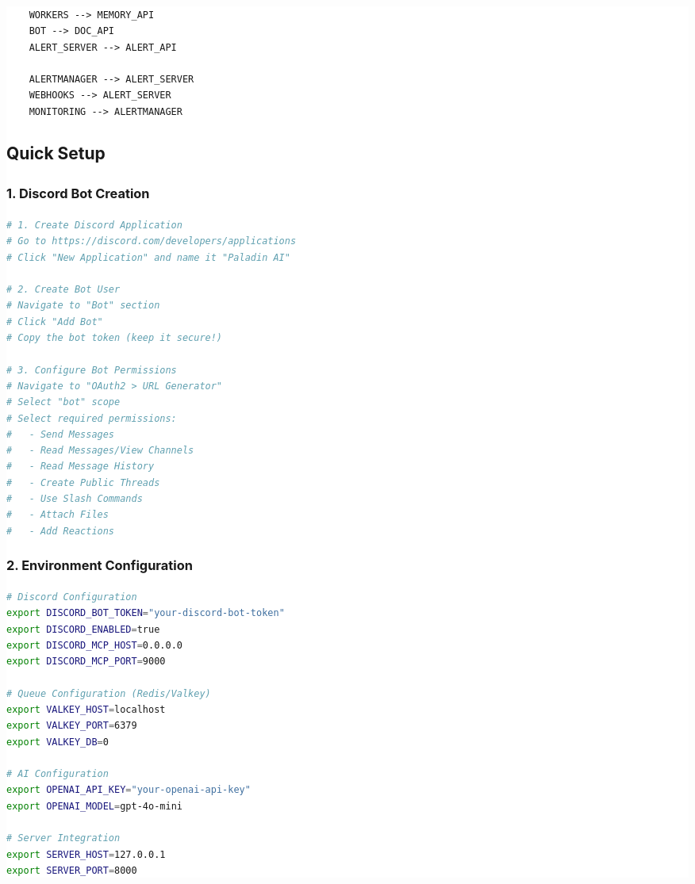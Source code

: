 ```mermaid
    WORKERS --> MEMORY_API
    BOT --> DOC_API
    ALERT_SERVER --> ALERT_API
    
    ALERTMANAGER --> ALERT_SERVER
    WEBHOOKS --> ALERT_SERVER
    MONITORING --> ALERTMANAGER
```

## Quick Setup

### 1. Discord Bot Creation

```bash
# 1. Create Discord Application
# Go to https://discord.com/developers/applications
# Click "New Application" and name it "Paladin AI"

# 2. Create Bot User
# Navigate to "Bot" section
# Click "Add Bot"
# Copy the bot token (keep it secure!)

# 3. Configure Bot Permissions
# Navigate to "OAuth2 > URL Generator"
# Select "bot" scope
# Select required permissions:
#   - Send Messages
#   - Read Messages/View Channels
#   - Read Message History
#   - Create Public Threads
#   - Use Slash Commands
#   - Attach Files
#   - Add Reactions
```

### 2. Environment Configuration

```bash
# Discord Configuration
export DISCORD_BOT_TOKEN="your-discord-bot-token"
export DISCORD_ENABLED=true
export DISCORD_MCP_HOST=0.0.0.0
export DISCORD_MCP_PORT=9000

# Queue Configuration (Redis/Valkey)
export VALKEY_HOST=localhost
export VALKEY_PORT=6379
export VALKEY_DB=0

# AI Configuration
export OPENAI_API_KEY="your-openai-api-key"
export OPENAI_MODEL=gpt-4o-mini

# Server Integration
export SERVER_HOST=127.0.0.1
export SERVER_PORT=8000
```
